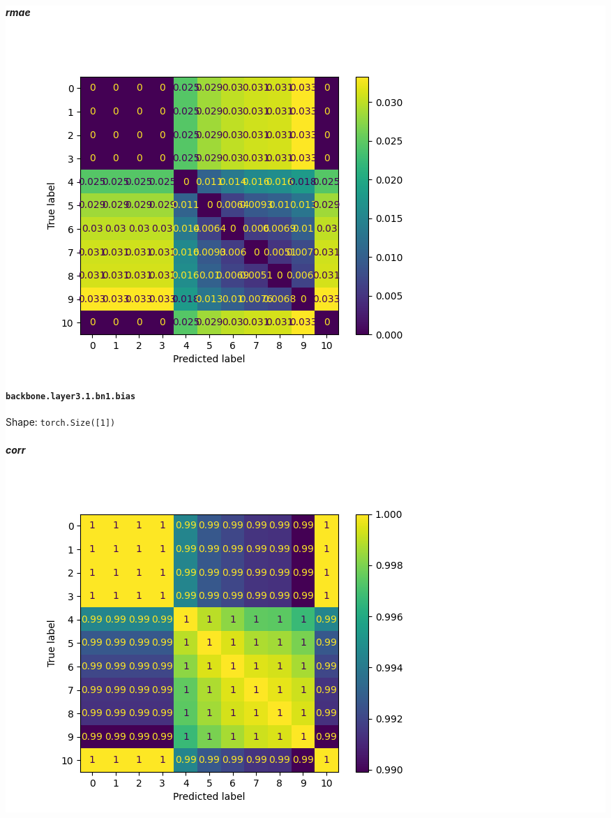 ##### rmae
![Similarities](img/sim_mat_backbone.layer3.1.bn1.weight_rmae.png)

#### `backbone.layer3.1.bn1.bias`
Shape: `torch.Size([1])`



##### corr
![Similarities](img/sim_mat_backbone.layer3.1.bn1.bias_corr.png)
